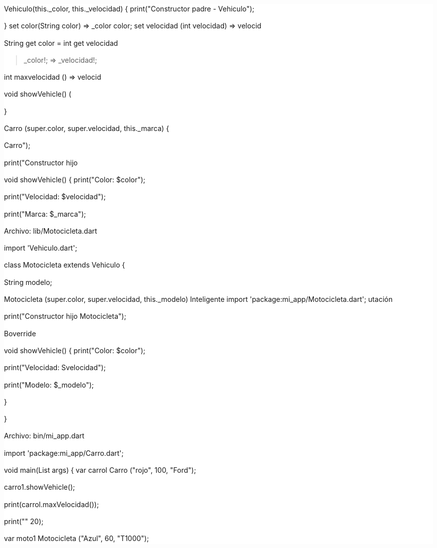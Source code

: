 Vehiculo(this._color, this._velocidad) { print("Constructor padre - Vehiculo");

} set color(String color) => _color color; set velocidad (int velocidad) => velocid

String get color = int get velocidad

> _color!; => _velocidad!;

int maxvelocidad () => velocid

void showVehicle() (

}

Carro (super.color, super.velocidad, this._marca) {

Carro");

print("Constructor hijo

void showVehicle() { print("Color: $color");

print("Velocidad: $velocidad");

print("Marca: $_marca");

Archivo: lib/Motocicleta.dart

import 'Vehiculo.dart';

class Motocicleta extends Vehiculo {

String modelo;

Motocicleta (super.color, super.velocidad, this._modelo) Inteligente import 'package:mi_app/Motocicleta.dart'; utación

print("Constructor hijo Motocicleta");

Boverride

void showVehicle() { print("Color: $color");

print("Velocidad: Svelocidad");

print("Modelo: $_modelo");

}

}

Archivo: bin/mi_app.dart

import 'package:mi_app/Carro.dart';

void main(List<String> args) { var carrol Carro ("rojo", 100, "Ford");

carro1.showVehicle();

print(carrol.maxVelocidad());

print("" 20);

var moto1 Motocicleta ("Azul", 60, "T1000");
